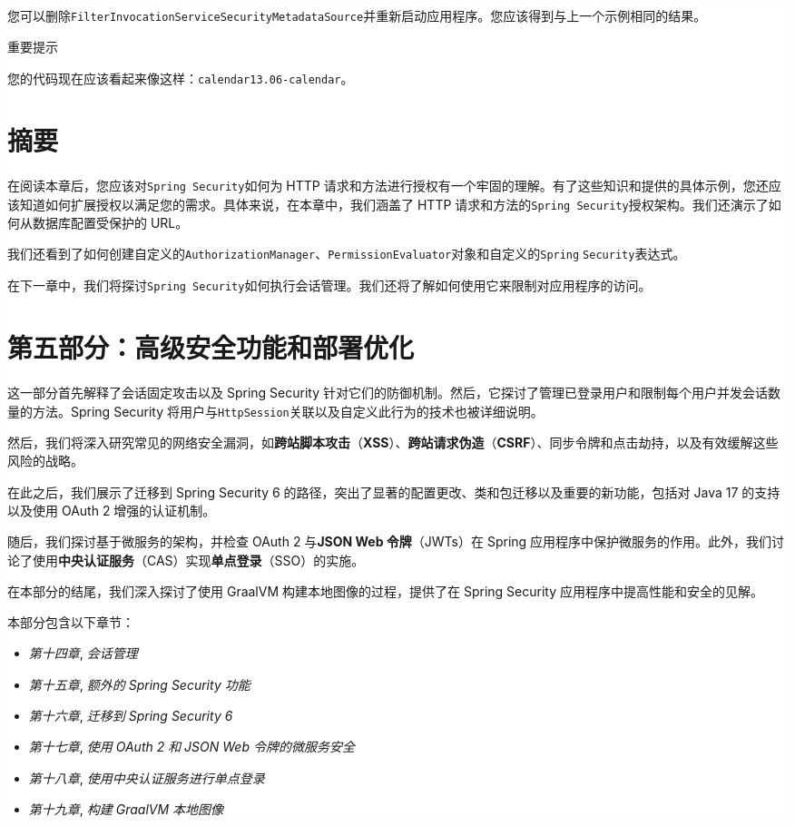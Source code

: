 您可以删除`FilterInvocationServiceSecurityMetadataSource`并重新启动应用程序。您应该得到与上一个示例相同的结果。

重要提示

您的代码现在应该看起来像这样：`calendar13.06-calendar`。

# 摘要

在阅读本章后，您应该对`Spring Security`如何为 HTTP 请求和方法进行授权有一个牢固的理解。有了这些知识和提供的具体示例，您还应该知道如何扩展授权以满足您的需求。具体来说，在本章中，我们涵盖了 HTTP 请求和方法的`Spring Security`授权架构。我们还演示了如何从数据库配置受保护的 URL。

我们还看到了如何创建自定义的`AuthorizationManager`、`PermissionEvaluator`对象和自定义的`Spring` `Security`表达式。

在下一章中，我们将探讨`Spring Security`如何执行会话管理。我们还将了解如何使用它来限制对应用程序的访问。

# 第五部分：高级安全功能和部署优化

这一部分首先解释了会话固定攻击以及 Spring Security 针对它们的防御机制。然后，它探讨了管理已登录用户和限制每个用户并发会话数量的方法。Spring Security 将用户与`HttpSession`关联以及自定义此行为的技术也被详细说明。

然后，我们将深入研究常见的网络安全漏洞，如**跨站脚本攻击**（**XSS**）、**跨站请求伪造**（**CSRF**）、同步令牌和点击劫持，以及有效缓解这些风险的战略。

在此之后，我们展示了迁移到 Spring Security 6 的路径，突出了显著的配置更改、类和包迁移以及重要的新功能，包括对 Java 17 的支持以及使用 OAuth 2 增强的认证机制。

随后，我们探讨基于微服务的架构，并检查 OAuth 2 与**JSON Web 令牌**（JWTs）在 Spring 应用程序中保护微服务的作用。此外，我们讨论了使用**中央认证服务**（CAS）实现**单点登录**（SSO）的实施。

在本部分的结尾，我们深入探讨了使用 GraalVM 构建本地图像的过程，提供了在 Spring Security 应用程序中提高性能和安全的见解。

本部分包含以下章节：

+   *第十四章*, *会话管理*

+   *第十五章*, *额外的 Spring Security 功能*

+   *第十六章*, *迁移到 Spring Security 6*

+   *第十七章*, *使用 OAuth 2 和 JSON Web 令牌的微服务安全*

+   *第十八章*, *使用中央认证服务进行单点登录*

+   *第十九章*, *构建 GraalVM 本地图像*
